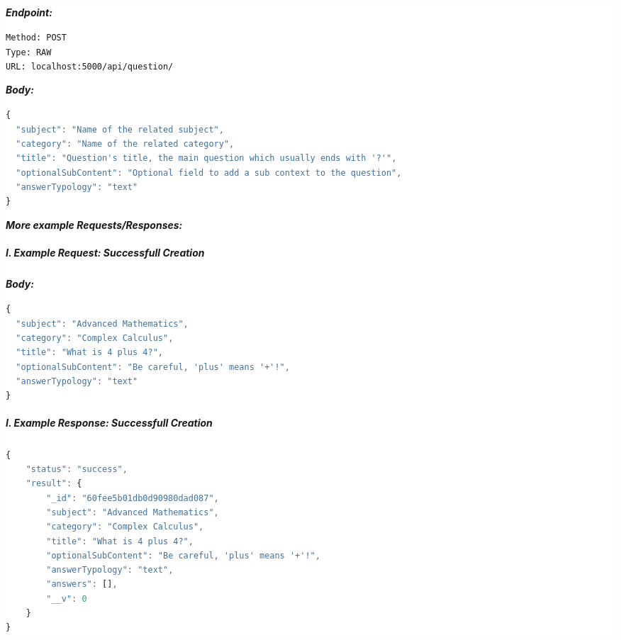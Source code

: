 

***Endpoint:***

```bash
Method: POST
Type: RAW
URL: localhost:5000/api/question/
```



***Body:***

```js        
{
  "subject": "Name of the related subject",
  "category": "Name of the related category",
  "title": "Question's title, the main question which usually ends with '?'",
  "optionalSubContent": "Optional field to add a sub context to the question",
  "answerTypology": "text"
}
```



***More example Requests/Responses:***


##### I. Example Request: Successfull Creation



***Body:***

```js        
{
  "subject": "Advanced Mathematics",
  "category": "Complex Calculus",
  "title": "What is 4 plus 4?",
  "optionalSubContent": "Be careful, 'plus' means '+'!",
  "answerTypology": "text"
}
```



##### I. Example Response: Successfull Creation
```js
{
    "status": "success",
    "result": {
        "_id": "60fee5b01db0d90980dad087",
        "subject": "Advanced Mathematics",
        "category": "Complex Calculus",
        "title": "What is 4 plus 4?",
        "optionalSubContent": "Be careful, 'plus' means '+'!",
        "answerTypology": "text",
        "answers": [],
        "__v": 0
    }
}
```
